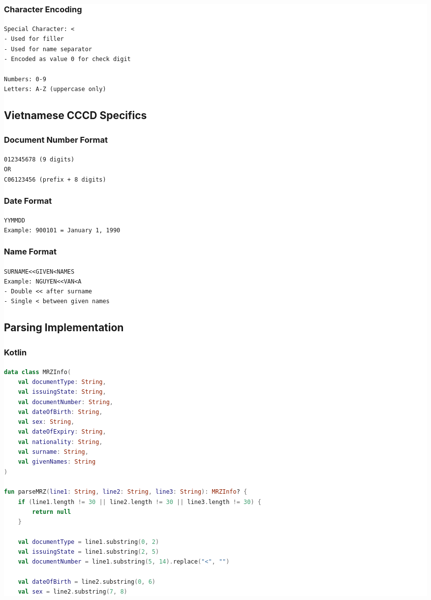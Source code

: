 
### Character Encoding

```
Special Character: <
- Used for filler
- Used for name separator
- Encoded as value 0 for check digit

Numbers: 0-9
Letters: A-Z (uppercase only)
```

## Vietnamese CCCD Specifics

### Document Number Format
```
012345678 (9 digits)
OR
C06123456 (prefix + 8 digits)
```

### Date Format
```
YYMMDD
Example: 900101 = January 1, 1990
```

### Name Format
```
SURNAME<<GIVEN<NAMES
Example: NGUYEN<<VAN<A
- Double << after surname
- Single < between given names
```

## Parsing Implementation

### Kotlin
```kotlin
data class MRZInfo(
    val documentType: String,
    val issuingState: String,
    val documentNumber: String,
    val dateOfBirth: String,
    val sex: String,
    val dateOfExpiry: String,
    val nationality: String,
    val surname: String,
    val givenNames: String
)

fun parseMRZ(line1: String, line2: String, line3: String): MRZInfo? {
    if (line1.length != 30 || line2.length != 30 || line3.length != 30) {
        return null
    }
    
    val documentType = line1.substring(0, 2)
    val issuingState = line1.substring(2, 5)
    val documentNumber = line1.substring(5, 14).replace("<", "")
    
    val dateOfBirth = line2.substring(0, 6)
    val sex = line2.substring(7, 8)
```